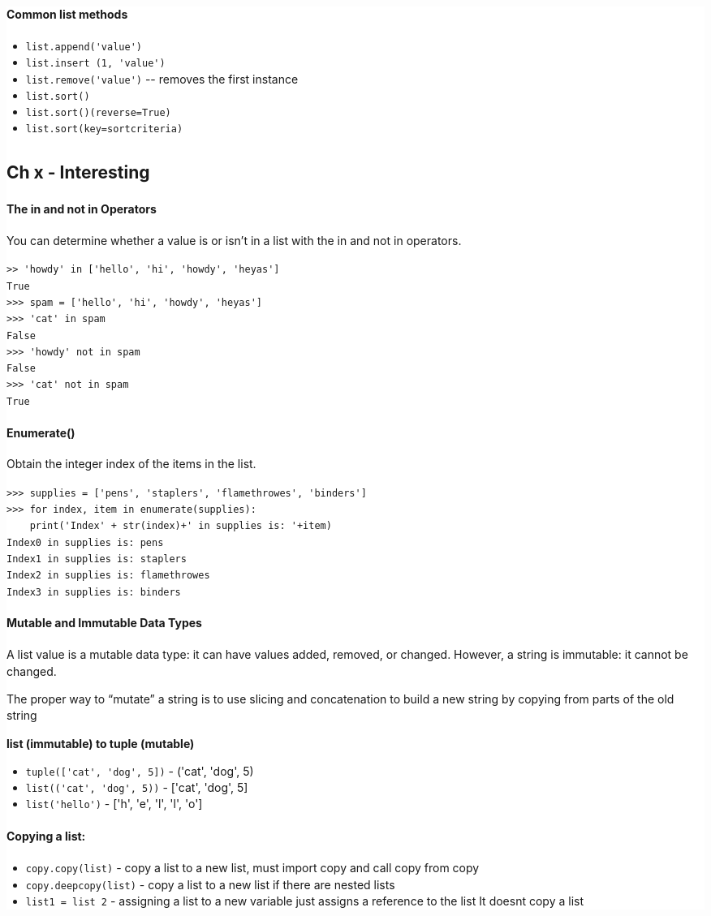 #### Common list methods
- `list.append('value')`
- `list.insert (1, 'value')`
- `list.remove('value')` -- removes the first instance
- `list.sort()`
- `list.sort()(reverse=True)`
- `list.sort(key=sortcriteria)`

## Ch x - Interesting
#### The in and not in Operators
You can determine whether a value is or isn’t in a list with the in and not in operators.
```
>> 'howdy' in ['hello', 'hi', 'howdy', 'heyas']
True
>>> spam = ['hello', 'hi', 'howdy', 'heyas']
>>> 'cat' in spam
False
>>> 'howdy' not in spam
False
>>> 'cat' not in spam
True
```

#### Enumerate()
Obtain the integer index of the items in the list.
```
>>> supplies = ['pens', 'staplers', 'flamethrowes', 'binders']
>>> for index, item in enumerate(supplies):
    print('Index' + str(index)+' in supplies is: '+item)
Index0 in supplies is: pens
Index1 in supplies is: staplers
Index2 in supplies is: flamethrowes
Index3 in supplies is: binders
```

#### Mutable and Immutable Data Types
A list value is a mutable data type: it can have values added, removed, or changed. However, a string is immutable: it cannot be changed.

The proper way to “mutate” a string is to use slicing and concatenation to build a new string by copying from parts of the old string

**list (immutable) to tuple (mutable)**
- `tuple(['cat', 'dog', 5])` - ('cat', 'dog', 5)
- `list(('cat', 'dog', 5))` - ['cat', 'dog', 5]
- `list('hello')` - ['h', 'e', 'l', 'l', 'o']

#### Copying a list: 
- `copy.copy(list)` - copy a list to a new list, must import copy and call copy from copy
- `copy.deepcopy(list)` - copy a list to a new list if there are nested lists
- `list1 = list 2` - assigning a list to a new variable just assigns a reference to the list It doesnt copy a list 
